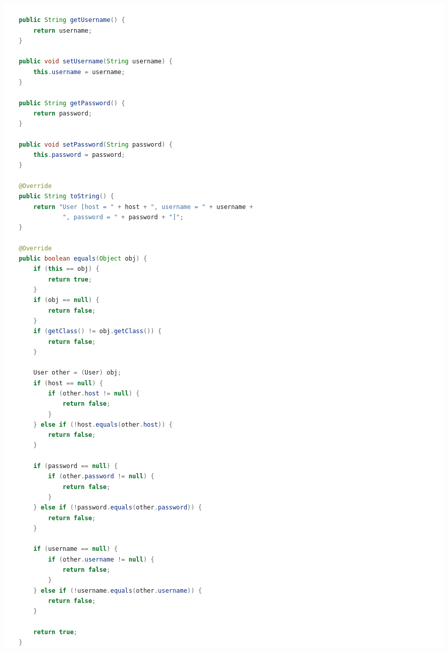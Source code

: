 ```java

    public String getUsername() {
        return username;
    }

    public void setUsername(String username) {
        this.username = username;
    }

    public String getPassword() {
        return password;
    }

    public void setPassword(String password) {
        this.password = password;
    }

    @Override
    public String toString() {
        return "User [host = " + host + ", username = " + username +
                ", password = " + password + "]";
    }

    @Override
    public boolean equals(Object obj) {
        if (this == obj) {
            return true;
        }
        if (obj == null) {
            return false;
        }
        if (getClass() != obj.getClass()) {
            return false;
        }

        User other = (User) obj;
        if (host == null) {
            if (other.host != null) {
                return false;
            }
        } else if (!host.equals(other.host)) {
            return false;
        }

        if (password == null) {
            if (other.password != null) {
                return false;
            }
        } else if (!password.equals(other.password)) {
            return false;
        }

        if (username == null) {
            if (other.username != null) {
                return false;
            }
        } else if (!username.equals(other.username)) {
            return false;
        }

        return true;
    }

```